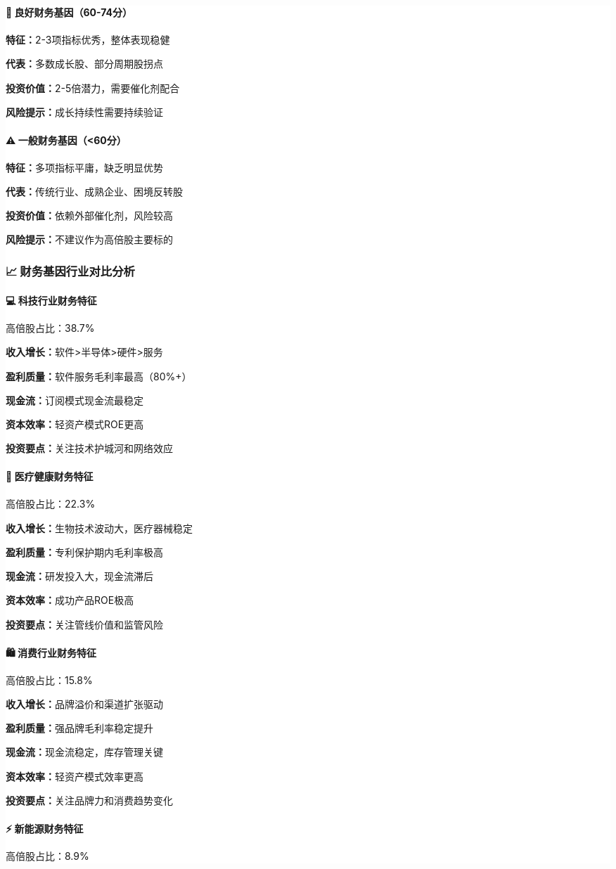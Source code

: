 </div>
<div class="overview-item">
<h4>🌟 良好财务基因（60-74分）</h4>
<p><strong>特征：</strong>2-3项指标优秀，整体表现稳健</p>
<p><strong>代表：</strong>多数成长股、部分周期股拐点</p>
<p><strong>投资价值：</strong>2-5倍潜力，需要催化剂配合</p>
<p><strong>风险提示：</strong>成长持续性需要持续验证</p>
</div>
<div class="overview-item">
<h4>⚠️ 一般财务基因（<60分）</h4>
<p><strong>特征：</strong>多项指标平庸，缺乏明显优势</p>
<p><strong>代表：</strong>传统行业、成熟企业、困境反转股</p>
<p><strong>投资价值：</strong>依赖外部催化剂，风险较高</p>
<p><strong>风险提示：</strong>不建议作为高倍股主要标的</p>
</div>
</div>

### 📈 财务基因行业对比分析

<div class="status-cards">
<div class="status-card blue">
<div class="status-header">
<h4>💻 科技行业财务特征</h4>
<div class="status-label">高倍股占比：38.7%</div>
</div>
<div class="status-content">
<p><strong>收入增长：</strong>软件>半导体>硬件>服务</p>
<p><strong>盈利质量：</strong>软件服务毛利率最高（80%+）</p>
<p><strong>现金流：</strong>订阅模式现金流最稳定</p>
<p><strong>资本效率：</strong>轻资产模式ROE更高</p>
<p><strong>投资要点：</strong>关注技术护城河和网络效应</p>
</div>
</div>
<div class="status-card green">
<div class="status-header">
<h4>🏥 医疗健康财务特征</h4>
<div class="status-label">高倍股占比：22.3%</div>
</div>
<div class="status-content">
<p><strong>收入增长：</strong>生物技术波动大，医疗器械稳定</p>
<p><strong>盈利质量：</strong>专利保护期内毛利率极高</p>
<p><strong>现金流：</strong>研发投入大，现金流滞后</p>
<p><strong>资本效率：</strong>成功产品ROE极高</p>
<p><strong>投资要点：</strong>关注管线价值和监管风险</p>
</div>
</div>
<div class="status-card purple">
<div class="status-header">
<h4>🛍️ 消费行业财务特征</h4>
<div class="status-label">高倍股占比：15.8%</div>
</div>
<div class="status-content">
<p><strong>收入增长：</strong>品牌溢价和渠道扩张驱动</p>
<p><strong>盈利质量：</strong>强品牌毛利率稳定提升</p>
<p><strong>现金流：</strong>现金流稳定，库存管理关键</p>
<p><strong>资本效率：</strong>轻资产模式效率更高</p>
<p><strong>投资要点：</strong>关注品牌力和消费趋势变化</p>
</div>
</div>
<div class="status-card orange">
<div class="status-header">
<h4>⚡ 新能源财务特征</h4>
<div class="status-label">高倍股占比：8.9%</div>
</div>